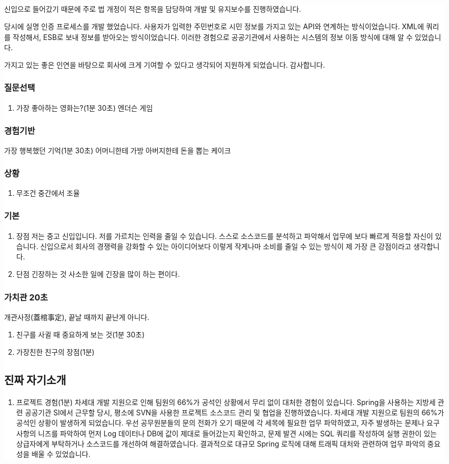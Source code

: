 신입으로 들어갔기 때문에 주로 법 개정이 적은 항목을 담당하여 
개발 및 유지보수를 진행하였습니다.

당시에 실명 인증 프로세스를 개발 했었습니다.
사용자가 입력한 주민번호로 시민 정보를 가지고 있는 API와 연계하는 방식이었습니다. 
XML에 쿼리를 작성해서, ESB로 보내 정보를 받아오는 방식이었습니다.
이러한 경험으로
공공기관에서 사용하는 시스템의 정보 이동 방식에 대해 알 수 있었습니다.


가지고 있는 좋은 인연을 바탕으로 회사에 크게 기여할 수 있다고 생각되어 지원하게 되었습니다.
감사합니다.


### 질문선택
1. 가장 좋아하는 영화는?(1분 30초)
엔더슨 게임

### 경험기반
가장 행복했던 기억(1분 30초)
어머니한테 가방
아버지한테 돈을 뽑는 케이크

### 상황
1. 무조건 중간에서 조율

### 기본
1. 장점
저는 중고 신입입니다.
저를 가르치는 인력을 줄일 수 있습니다. 
스스로 소스코드를 분석하고 파악해서 업무에 보다 빠르게 적응할 자신이 있습니다.
신입으로서 회사의 경쟁력을 강화할 수 있는 아이디어보다 
이렇게 작게나마 소비를 줄일 수 있는 방식이 제 가장 큰 강점이라고 생각합니다.

2. 단점
긴장하는 것
사소한 일에 긴장을 많이 하는 편이다.

### 가치관 20초
개관사정(蓋棺事定), 끝날 때까지 끝난게 아니다.

1. 친구를 사귈 때 중요하게 보는 것(1분 30초)

2. 가장친한 친구의 장점(1분)


## 진짜 자기소개
1. 프로젝트 경험(1분)
차세대 개발 지원으로 인해 팀원의 66%가 공석인 상황에서 무리 없이 대처한 경험이 있습니다.
Spring을 사용하는 지방세 관련 공공기관 SI에서 근무할 당시, 평소에 SVN을 사용한 프로젝트 소스코드 관리 및 협업을 진행하였습니다. 차세대 개발 지원으로 팀원의 66%가 공석인 상황이 발생하게 되었습니다. 우선 공무원분들의 문의 전화가 오기 때문에 각 세목에 필요한 업무 파악하였고, 자주 발생하는 문제나 요구사항의 니즈를 파악하여 먼저 Log 데이터나 DB에 값이 제대로 들어갔는지 확인하고, 문제 발견 시에는 SQL 쿼리를 작성하여 실행 권한이 있는 상급자에게 부탁하거나 소스코드를 개선하여 해결하였습니다.  결과적으로 대규모 Spring 로직에 대해 트래픽 대처와 관련하여 업무 파악의 중요성을 배울 수 있었습니다.
